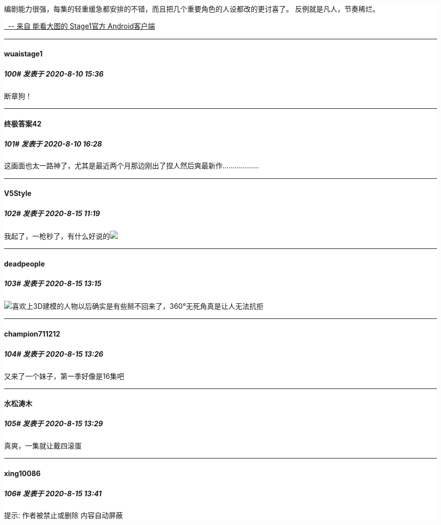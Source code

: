 编剧能力很强，每集的轻重缓急都安排的不错，而且把几个重要角色的人设都改的更讨喜了。
反例就是凡人，节奏稀烂。

[  -- 来自 能看大图的 Stage1官方 Android客户端](https://www.coolapk.com/apk/140634)

*****

####  wuaistage1  
##### 100#       发表于 2020-8-10 15:36

断章狗！

*****

####  终极答案42  
##### 101#       发表于 2020-8-10 16:28

这画面也太一路神了，尤其是最近两个月那边刚出了捏人然后爽最新作………………

*****

####  V5Style  
##### 102#       发表于 2020-8-15 11:19

我起了，一枪秒了，有什么好说的<img src="https://static.saraba1st.com/image/smiley/face2017/067.png" referrerpolicy="no-referrer">

*****

####  deadpeople  
##### 103#       发表于 2020-8-15 13:15

<img src="https://static.saraba1st.com/image/smiley/face2017/066.png" referrerpolicy="no-referrer">喜欢上3D建模的人物以后确实是有些掰不回来了，360°无死角真是让人无法抗拒

*****

####  champion711212  
##### 104#       发表于 2020-8-15 13:26

又来了一个妹子，第一季好像是16集吧

*****

####  水松涛木  
##### 105#       发表于 2020-8-15 13:29

真爽，一集就让戴四滚蛋

*****

####  xing10086  
##### 106#       发表于 2020-8-15 13:41

提示: 作者被禁止或删除 内容自动屏蔽
